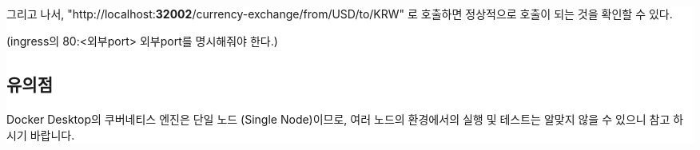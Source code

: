 그리고 나서, "http://localhost:<b>32002</b>/currency-exchange/from/USD/to/KRW" 로 호출하면 정상적으로 호출이 되는 것을 확인할 수 있다.

(ingress의 80:<외부port> 외부port를 명시해줘야 한다.)


## 유의점

Docker Desktop의 쿠버네티스 엔진은 단일 노드 (Single Node)이므로, 여러 노드의 환경에서의 실행 및 테스트는 알맞지 않을 수 있으니 참고 하시기 바랍니다.